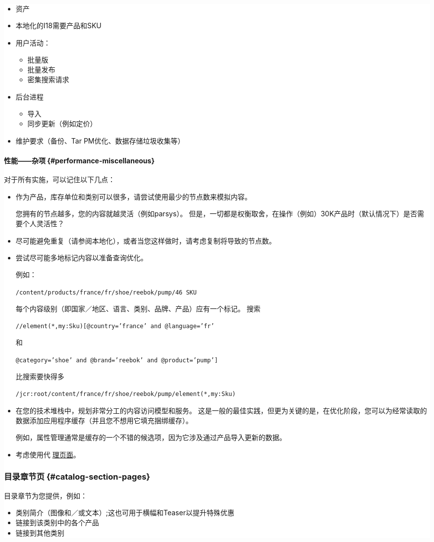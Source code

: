    * 资产
   * 本地化的I18需要产品和SKU

* 用户活动：

   * 批量版
   * 批量发布
   * 密集搜索请求

* 后台进程

   * 导入
   * 同步更新（例如定价）

* 维护要求（备份、Tar PM优化、数据存储垃圾收集等）

#### 性能——杂项 {#performance-miscellaneous}

对于所有实施，可以记住以下几点：

* 作为产品，库存单位和类别可以很多，请尝试使用最少的节点数来模拟内容。

   您拥有的节点越多，您的内容就越灵活（例如parsys）。 但是，一切都是权衡取舍，在操作（例如）30K产品时（默认情况下）是否需要个人灵活性？

* 尽可能避免重复（请参阅本地化），或者当您这样做时，请考虑复制将导致的节点数。
* 尝试尽可能多地标记内容以准备查询优化。

   例如：

   `/content/products/france/fr/shoe/reebok/pump/46 SKU`

   每个内容级别（即国家／地区、语言、类别、品牌、产品）应有一个标记。 搜索

   `//element(*,my:Sku)[@country=’france’ and @language=’fr’`

   和

   `@category=’shoe’ and @brand=’reebok’ and @product=’pump’]`

   比搜索要快得多

   `/jcr:root/content/france/fr/shoe/reebok/pump/element(*,my:Sku)`

* 在您的技术堆栈中，规划非常分工的内容访问模型和服务。 这是一般的最佳实践，但更为关键的是，在优化阶段，您可以为经常读取的数据添加应用程序缓存（并且您不想用它填充捆绑缓存）。

   例如，属性管理通常是缓存的一个不错的候选项，因为它涉及通过产品导入更新的数据。
* 考虑使用代 [理页面](/help/sites-administering/concepts.md#proxy-pages)。

### 目录章节页 {#catalog-section-pages}

目录章节为您提供，例如：

* 类别简介（图像和／或文本）;这也可用于横幅和Teaser以提升特殊优惠
* 链接到该类别中的各个产品
* 链接到其他类别
